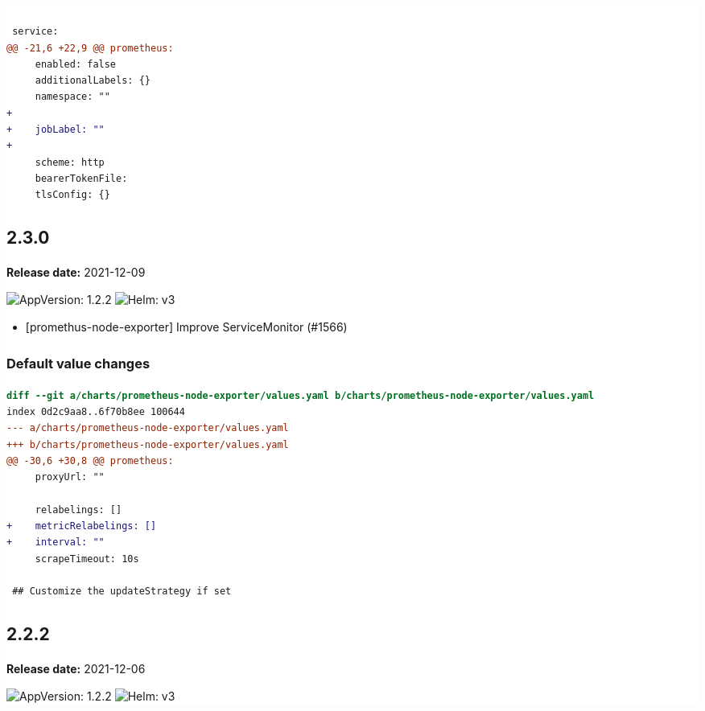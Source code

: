 ```diff
 
 service:
@@ -21,6 +22,9 @@ prometheus:
     enabled: false
     additionalLabels: {}
     namespace: ""
+
+    jobLabel: ""
+
     scheme: http
     bearerTokenFile:
     tlsConfig: {}

```

## 2.3.0

**Release date:** 2021-12-09

![AppVersion: 1.2.2](https://img.shields.io/static/v1?label=AppVersion&message=1.2.2&color=success)
![Helm: v3](https://img.shields.io/static/v1?label=Helm&message=v3&color=informational&logo=helm)

* [promethus-node-exporter] Improve ServiceMonitor (#1566)

### Default value changes

```diff
diff --git a/charts/prometheus-node-exporter/values.yaml b/charts/prometheus-node-exporter/values.yaml
index 0d2c9aa8..6f70b8ee 100644
--- a/charts/prometheus-node-exporter/values.yaml
+++ b/charts/prometheus-node-exporter/values.yaml
@@ -30,6 +30,8 @@ prometheus:
     proxyUrl: ""
 
     relabelings: []
+    metricRelabelings: []
+    interval: ""
     scrapeTimeout: 10s
 
 ## Customize the updateStrategy if set

```

## 2.2.2

**Release date:** 2021-12-06

![AppVersion: 1.2.2](https://img.shields.io/static/v1?label=AppVersion&message=1.2.2&color=success)
![Helm: v3](https://img.shields.io/static/v1?label=Helm&message=v3&color=informational&logo=helm)
